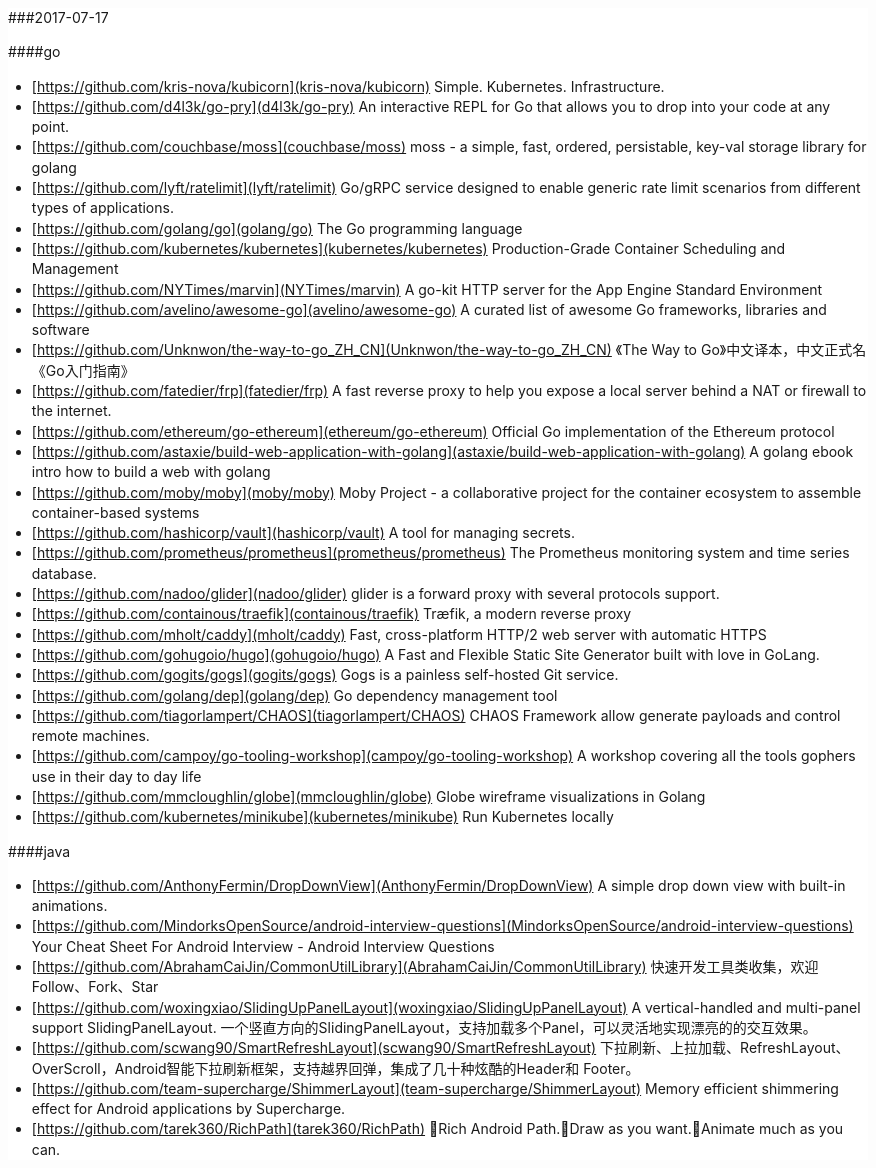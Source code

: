 ###2017-07-17

####go
* [https://github.com/kris-nova/kubicorn](kris-nova/kubicorn) Simple. Kubernetes. Infrastructure.
* [https://github.com/d4l3k/go-pry](d4l3k/go-pry) An interactive REPL for Go that allows you to drop into your code at any point.
* [https://github.com/couchbase/moss](couchbase/moss) moss - a simple, fast, ordered, persistable, key-val storage library for golang
* [https://github.com/lyft/ratelimit](lyft/ratelimit) Go/gRPC service designed to enable generic rate limit scenarios from different types of applications.
* [https://github.com/golang/go](golang/go) The Go programming language
* [https://github.com/kubernetes/kubernetes](kubernetes/kubernetes) Production-Grade Container Scheduling and Management
* [https://github.com/NYTimes/marvin](NYTimes/marvin) A go-kit HTTP server for the App Engine Standard Environment
* [https://github.com/avelino/awesome-go](avelino/awesome-go) A curated list of awesome Go frameworks, libraries and software
* [https://github.com/Unknwon/the-way-to-go_ZH_CN](Unknwon/the-way-to-go_ZH_CN) 《The Way to Go》中文译本，中文正式名《Go入门指南》
* [https://github.com/fatedier/frp](fatedier/frp) A fast reverse proxy to help you expose a local server behind a NAT or firewall to the internet.
* [https://github.com/ethereum/go-ethereum](ethereum/go-ethereum) Official Go implementation of the Ethereum protocol
* [https://github.com/astaxie/build-web-application-with-golang](astaxie/build-web-application-with-golang) A golang ebook intro how to build a web with golang
* [https://github.com/moby/moby](moby/moby) Moby Project - a collaborative project for the container ecosystem to assemble container-based systems
* [https://github.com/hashicorp/vault](hashicorp/vault) A tool for managing secrets.
* [https://github.com/prometheus/prometheus](prometheus/prometheus) The Prometheus monitoring system and time series database.
* [https://github.com/nadoo/glider](nadoo/glider) glider is a forward proxy with several protocols support.
* [https://github.com/containous/traefik](containous/traefik) Træfik, a modern reverse proxy
* [https://github.com/mholt/caddy](mholt/caddy) Fast, cross-platform HTTP/2 web server with automatic HTTPS
* [https://github.com/gohugoio/hugo](gohugoio/hugo) A Fast and Flexible Static Site Generator built with love in GoLang.
* [https://github.com/gogits/gogs](gogits/gogs) Gogs is a painless self-hosted Git service.
* [https://github.com/golang/dep](golang/dep) Go dependency management tool
* [https://github.com/tiagorlampert/CHAOS](tiagorlampert/CHAOS) CHAOS Framework allow generate payloads and control remote machines.
* [https://github.com/campoy/go-tooling-workshop](campoy/go-tooling-workshop) A workshop covering all the tools gophers use in their day to day life
* [https://github.com/mmcloughlin/globe](mmcloughlin/globe) Globe wireframe visualizations in Golang
* [https://github.com/kubernetes/minikube](kubernetes/minikube) Run Kubernetes locally

####java
* [https://github.com/AnthonyFermin/DropDownView](AnthonyFermin/DropDownView) A simple drop down view with built-in animations.
* [https://github.com/MindorksOpenSource/android-interview-questions](MindorksOpenSource/android-interview-questions) Your Cheat Sheet For Android Interview - Android Interview Questions
* [https://github.com/AbrahamCaiJin/CommonUtilLibrary](AbrahamCaiJin/CommonUtilLibrary) 快速开发工具类收集，欢迎Follow、Fork、Star
* [https://github.com/woxingxiao/SlidingUpPanelLayout](woxingxiao/SlidingUpPanelLayout) A vertical-handled and multi-panel support SlidingPanelLayout. 一个竖直方向的SlidingPanelLayout，支持加载多个Panel，可以灵活地实现漂亮的的交互效果。
* [https://github.com/scwang90/SmartRefreshLayout](scwang90/SmartRefreshLayout) 下拉刷新、上拉加载、RefreshLayout、OverScroll，Android智能下拉刷新框架，支持越界回弹，集成了几十种炫酷的Header和 Footer。
* [https://github.com/team-supercharge/ShimmerLayout](team-supercharge/ShimmerLayout) Memory efficient shimmering effect for Android applications by Supercharge.
* [https://github.com/tarek360/RichPath](tarek360/RichPath) 💪Rich Android Path.🤡Draw as you want.🎉Animate much as you can.